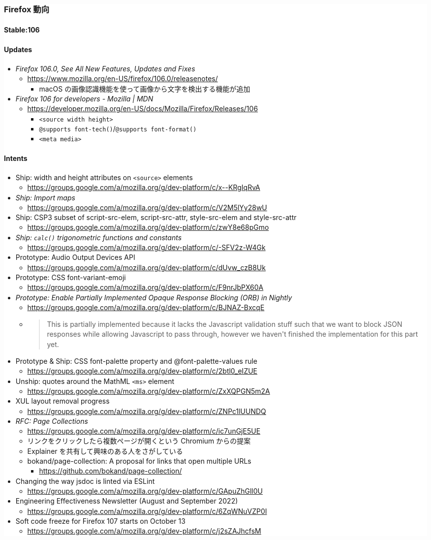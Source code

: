 
### Firefox 動向

#### Stable:106


#### Updates

- *Firefox 106.0, See All New Features, Updates and Fixes*
  - https://www.mozilla.org/en-US/firefox/106.0/releasenotes/
    - macOS の画像認識機能を使って画像から文字を検出する機能が追加
- *Firefox 106 for developers - Mozilla | MDN*
  - https://developer.mozilla.org/en-US/docs/Mozilla/Firefox/Releases/106
    - `<source width height>`
    - `@supports font-tech()`/`@supports font-format()`
    - `<meta media>`


#### Intents

- Ship: width and height attributes on `<source>` elements
  - https://groups.google.com/a/mozilla.org/g/dev-platform/c/x--KRgIqRvA
- *Ship: Import maps*
  - https://groups.google.com/a/mozilla.org/g/dev-platform/c/V2M5lYy28wU
- Ship: CSP3 subset of script-src-elem, script-src-attr, style-src-elem and style-src-attr
  - https://groups.google.com/a/mozilla.org/g/dev-platform/c/zwY8e68pGmo
- *Ship: `calc()` trigonometric functions and constants*
  - https://groups.google.com/a/mozilla.org/g/dev-platform/c/-SFV2z-W4Gk
- Prototype: Audio Output Devices API
  - https://groups.google.com/a/mozilla.org/g/dev-platform/c/dUvw_czB8Uk
- Prototype: CSS font-variant-emoji
  - https://groups.google.com/a/mozilla.org/g/dev-platform/c/F9nrJbPX60A
- *Prototype: Enable Partially Implemented Opaque Response Blocking (ORB) in Nightly*
  - https://groups.google.com/a/mozilla.org/g/dev-platform/c/BJNAZ-BxcqE
  - > This is partially implemented because it lacks the Javascript validation stuff such that we want to block JSON responses while allowing Javascript to pass through, however we haven't finished the implementation for this part yet.
- Prototype & Ship: CSS font-palette property and @font-palette-values rule
  - https://groups.google.com/a/mozilla.org/g/dev-platform/c/2btl0_eIZUE
- Unship: quotes around the MathML `<ms>` element
  - https://groups.google.com/a/mozilla.org/g/dev-platform/c/ZxXQPGN5m2A
- XUL layout removal progress
  - https://groups.google.com/a/mozilla.org/g/dev-platform/c/ZNPc1lUUNDQ
- *RFC: Page Collections*
  - https://groups.google.com/a/mozilla.org/g/dev-platform/c/ic7unGjE5UE
  - リンクをクリックしたら複数ページが開くという Chromium からの提案
  - Explainer を共有して興味のある人をさがしている
  - bokand/page-collection: A proposal for links that open multiple URLs
    - https://github.com/bokand/page-collection/
- Changing the way jsdoc is linted via ESLint
  - https://groups.google.com/a/mozilla.org/g/dev-platform/c/GApuZhGll0U
- Engineering Effectiveness Newsletter (August and September 2022)
  - https://groups.google.com/a/mozilla.org/g/dev-platform/c/6ZqWNuVZP0I
- Soft code freeze for Firefox 107 starts on October 13
  - https://groups.google.com/a/mozilla.org/g/dev-platform/c/j2sZAJhcfsM
